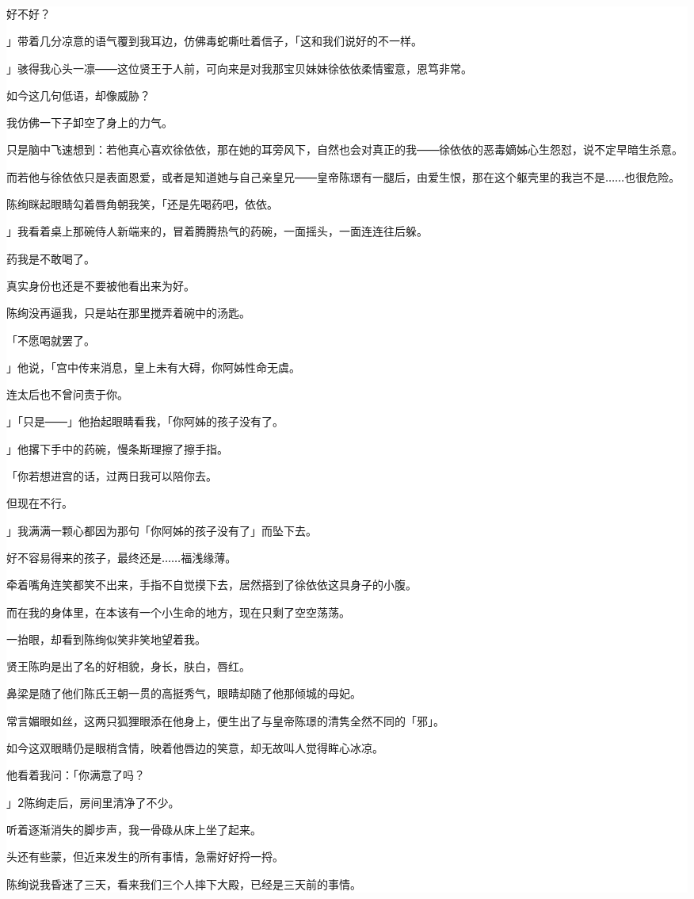 好不好？

」带着几分凉意的语气覆到我耳边，仿佛毒蛇嘶吐着信子，「这和我们说好的不一样。

」骇得我心头一凛——这位贤王于人前，可向来是对我那宝贝妹妹徐依依柔情蜜意，恩笃非常。

如今这几句低语，却像威胁？

我仿佛一下子卸空了身上的力气。

只是脑中飞速想到：若他真心喜欢徐依依，那在她的耳旁风下，自然也会对真正的我——徐依依的恶毒嫡姊心生怨怼，说不定早暗生杀意。

而若他与徐依依只是表面恩爱，或者是知道她与自己亲皇兄——皇帝陈璟有一腿后，由爱生恨，那在这个躯壳里的我岂不是……也很危险。

陈绚眯起眼睛勾着唇角朝我笑，「还是先喝药吧，依依。

」我看着桌上那碗侍人新端来的，冒着腾腾热气的药碗，一面摇头，一面连连往后躲。

药我是不敢喝了。

真实身份也还是不要被他看出来为好。

陈绚没再逼我，只是站在那里搅弄着碗中的汤匙。

「不愿喝就罢了。

」他说，「宫中传来消息，皇上未有大碍，你阿姊性命无虞。

连太后也不曾问责于你。

」「只是——」他抬起眼睛看我，「你阿姊的孩子没有了。

」他撂下手中的药碗，慢条斯理擦了擦手指。

「你若想进宫的话，过两日我可以陪你去。

但现在不行。

」我满满一颗心都因为那句「你阿姊的孩子没有了」而坠下去。

好不容易得来的孩子，最终还是……福浅缘薄。

牵着嘴角连笑都笑不出来，手指不自觉摸下去，居然搭到了徐依依这具身子的小腹。

而在我的身体里，在本该有一个小生命的地方，现在只剩了空空荡荡。

一抬眼，却看到陈绚似笑非笑地望着我。

贤王陈昀是出了名的好相貌，身长，肤白，唇红。

鼻梁是随了他们陈氏王朝一贯的高挺秀气，眼睛却随了他那倾城的母妃。

常言媚眼如丝，这两只狐狸眼添在他身上，便生出了与皇帝陈璟的清隽全然不同的「邪」。

如今这双眼睛仍是眼梢含情，映着他唇边的笑意，却无故叫人觉得眸心冰凉。

他看着我问：「你满意了吗？

」2陈绚走后，房间里清净了不少。

听着逐渐消失的脚步声，我一骨碌从床上坐了起来。

头还有些蒙，但近来发生的所有事情，急需好好捋一捋。

陈绚说我昏迷了三天，看来我们三个人摔下大殿，已经是三天前的事情。
